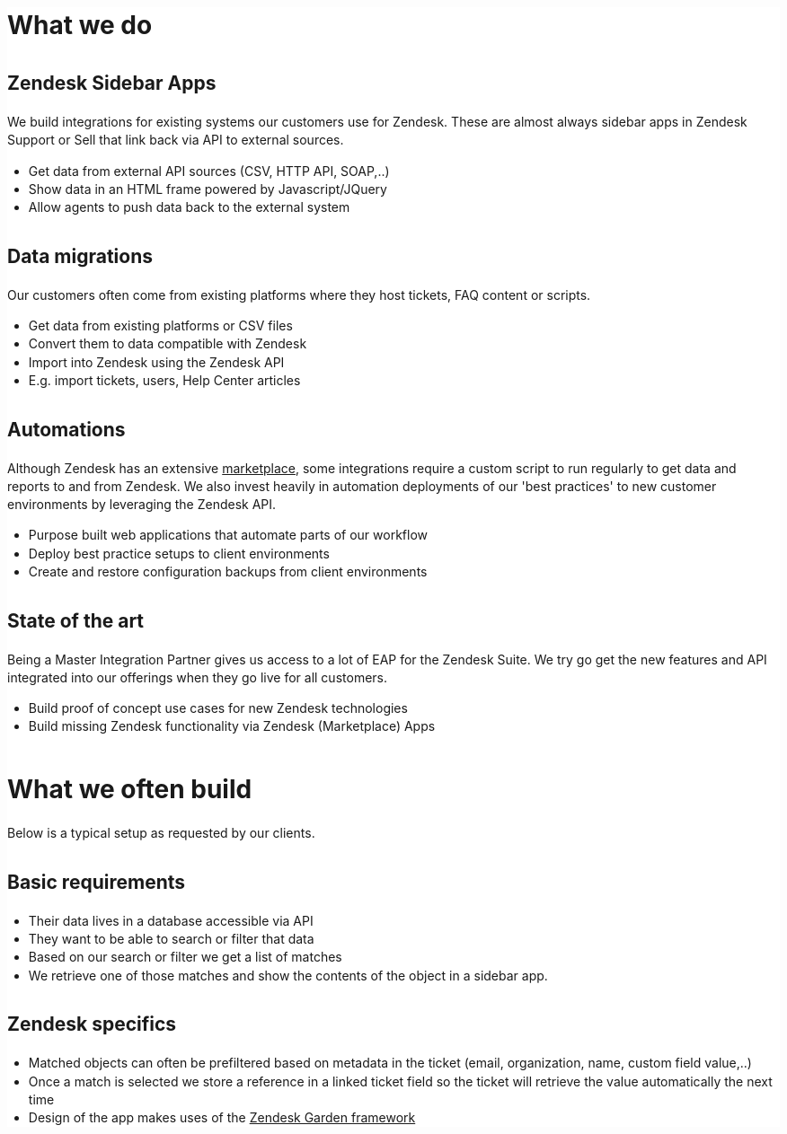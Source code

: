 # What we do
## Zendesk Sidebar Apps
We build integrations for existing systems our customers use for Zendesk. These are almost always sidebar apps in Zendesk Support or Sell that link back via API to external sources.

- Get data from external API sources (CSV, HTTP API, SOAP,..)
- Show data in an HTML frame powered by Javascript/JQuery
- Allow agents to push data back to the external system

## Data migrations
Our customers often come from existing platforms where they host tickets, FAQ content or scripts. 

- Get data from existing platforms or CSV files
- Convert them to data compatible with Zendesk
- Import into Zendesk using the Zendesk API
- E.g. import tickets, users, Help Center articles

## Automations
Although Zendesk has an extensive [marketplace](https://zendesk.com/marketplace), some integrations require a custom script to run regularly to get data and reports to and from Zendesk.
We also invest heavily in automation deployments of our 'best practices' to new customer environments by leveraging the Zendesk API.

- Purpose built web applications that automate parts of our workflow
- Deploy best practice setups to client environments
- Create and restore configuration backups from client environments

## State of the art
Being a Master Integration Partner gives us access to a lot of EAP for the Zendesk Suite. We try go get the new features and API integrated into our offerings when they go live for all customers.

- Build proof of concept use cases for new Zendesk technologies
- Build missing Zendesk functionality via Zendesk (Marketplace) Apps

# What we often build
Below is a typical setup as requested by our clients.

## Basic requirements
- Their data lives in a database accessible via API
- They want to be able to search or filter that data
- Based on our search or filter we get a list of matches
- We retrieve one of those matches and show the contents of the object in a sidebar app.

## Zendesk specifics
- Matched objects can often be prefiltered based on metadata in the ticket (email, organization, name, custom field value,..)
- Once a match is selected we store a reference in a linked ticket field so the ticket will retrieve the value automatically the next time
- Design of the app makes uses of the [Zendesk Garden framework](https://garden.zendesk.com)
